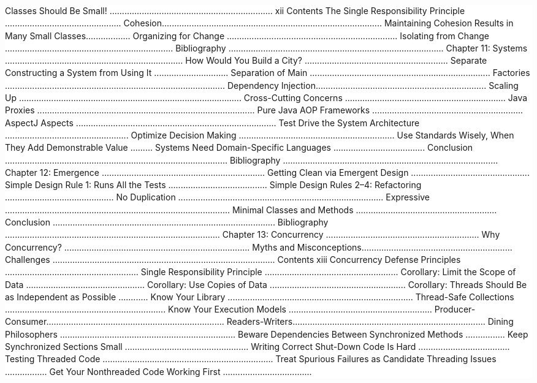 Classes Should Be Small! .................................................................. xii Contents
The Single Responsibility Principle ...............................................
Cohesion.........................................................................................
Maintaining Cohesion Results in Many Small Classes..................
Organizing for Change .....................................................................
Isolating from Change ....................................................................
Bibliography .......................................................................................
Chapter 11: Systems ........................................................................
How Would You Build a City? ..........................................................
Separate Constructing a System from Using It ..............................
Separation of Main .........................................................................
Factories .........................................................................................
Dependency Injection.....................................................................
Scaling Up ..........................................................................................
Cross-Cutting Concerns .................................................................
Java Proxies ........................................................................................
Pure Java AOP Frameworks .............................................................
AspectJ Aspects .................................................................................
Test Drive the System Architecture ..................................................
Optimize Decision Making ...............................................................
Use Standards Wisely, When They Add Demonstrable Value .........
Systems Need Domain-Specific Languages .....................................
Conclusion ..........................................................................................
Bibliography .......................................................................................
Chapter 12: Emergence ..................................................................
Getting Clean via Emergent Design ................................................
Simple Design Rule 1: Runs All the Tests ........................................
Simple Design Rules 2–4: Refactoring ............................................
No Duplication ...................................................................................
Expressive ...........................................................................................
Minimal Classes and Methods .........................................................
Conclusion ..........................................................................................
Bibliography .......................................................................................
Chapter 13: Concurrency ..............................................................
Why Concurrency? ...........................................................................
Myths and Misconceptions.............................................................
Challenges .......................................................................................... Contents xiii
Concurrency Defense Principles ......................................................
Single Responsibility Principle ......................................................
Corollary: Limit the Scope of Data ................................................
Corollary: Use Copies of Data .......................................................
Corollary: Threads Should Be as Independent as Possible ............
Know Your Library ...........................................................................
Thread-Safe Collections .................................................................
Know Your Execution Models ..........................................................
Producer-Consumer........................................................................
Readers-Writers..............................................................................
Dining Philosophers .......................................................................
Beware Dependencies Between Synchronized Methods ................
Keep Synchronized Sections Small ..................................................
Writing Correct Shut-Down Code Is Hard .....................................
Testing Threaded Code .....................................................................
Treat Spurious Failures as Candidate Threading Issues .................
Get Your Nonthreaded Code Working First ....................................